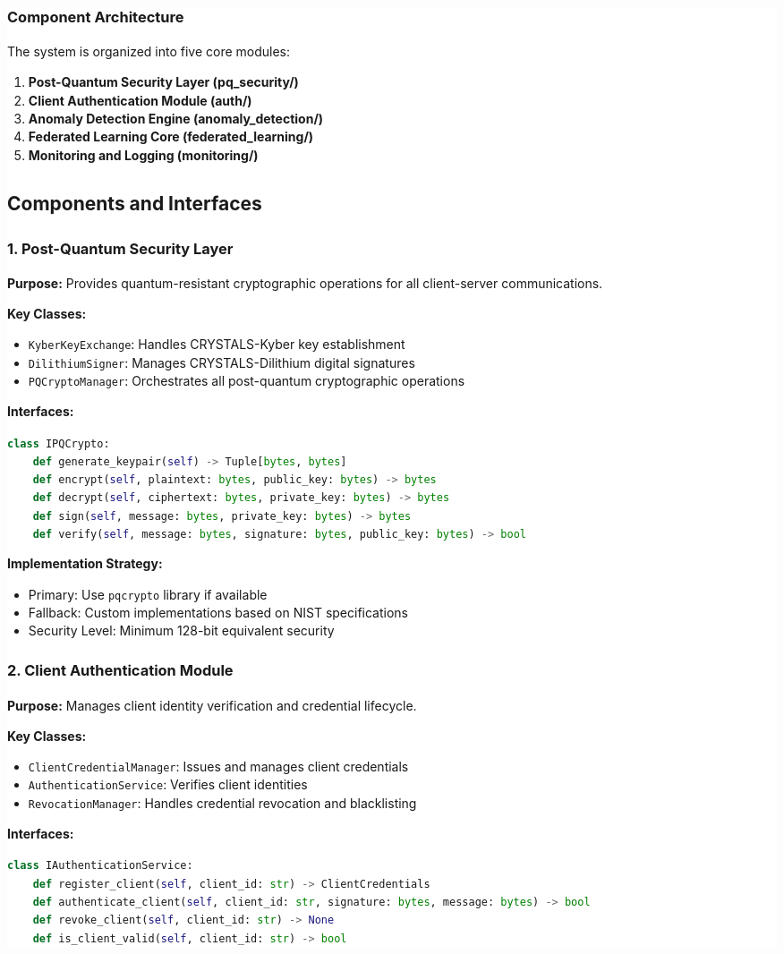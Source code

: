 ### Component Architecture

The system is organized into five core modules:

1. **Post-Quantum Security Layer (pq_security/)**
2. **Client Authentication Module (auth/)**
3. **Anomaly Detection Engine (anomaly_detection/)**
4. **Federated Learning Core (federated_learning/)**
5. **Monitoring and Logging (monitoring/)**

## Components and Interfaces

### 1. Post-Quantum Security Layer

**Purpose:** Provides quantum-resistant cryptographic operations for all client-server communications.

**Key Classes:**
- `KyberKeyExchange`: Handles CRYSTALS-Kyber key establishment
- `DilithiumSigner`: Manages CRYSTALS-Dilithium digital signatures
- `PQCryptoManager`: Orchestrates all post-quantum cryptographic operations

**Interfaces:**
```python
class IPQCrypto:
    def generate_keypair(self) -> Tuple[bytes, bytes]
    def encrypt(self, plaintext: bytes, public_key: bytes) -> bytes
    def decrypt(self, ciphertext: bytes, private_key: bytes) -> bytes
    def sign(self, message: bytes, private_key: bytes) -> bytes
    def verify(self, message: bytes, signature: bytes, public_key: bytes) -> bool
```

**Implementation Strategy:**
- Primary: Use `pqcrypto` library if available
- Fallback: Custom implementations based on NIST specifications
- Security Level: Minimum 128-bit equivalent security

### 2. Client Authentication Module

**Purpose:** Manages client identity verification and credential lifecycle.

**Key Classes:**
- `ClientCredentialManager`: Issues and manages client credentials
- `AuthenticationService`: Verifies client identities
- `RevocationManager`: Handles credential revocation and blacklisting

**Interfaces:**
```python
class IAuthenticationService:
    def register_client(self, client_id: str) -> ClientCredentials
    def authenticate_client(self, client_id: str, signature: bytes, message: bytes) -> bool
    def revoke_client(self, client_id: str) -> None
    def is_client_valid(self, client_id: str) -> bool
```
